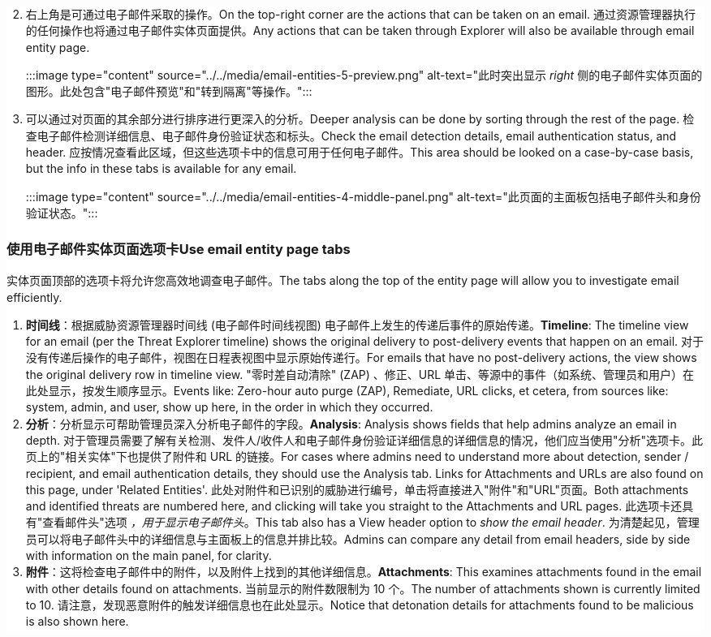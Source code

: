 2. <span data-ttu-id="03116-136">右上角是可通过电子邮件采取的操作。</span><span class="sxs-lookup"><span data-stu-id="03116-136">On the top-right corner are the actions that can be taken on an email.</span></span> <span data-ttu-id="03116-137">通过资源管理器执行的任何操作也将通过电子邮件实体页面提供。</span><span class="sxs-lookup"><span data-stu-id="03116-137">Any actions that can be taken through Explorer will also be available through email entity page.</span></span>

    :::image type="content" source="../../media/email-entities-5-preview.png" alt-text="此时突出显示 *right* 侧的电子邮件实体页面的图形。此处包含&quot;电子邮件预览&quot;和&quot;转到隔离&quot;等操作。":::

3. <span data-ttu-id="03116-139">可以通过对页面的其余部分进行排序进行更深入的分析。</span><span class="sxs-lookup"><span data-stu-id="03116-139">Deeper analysis can be done by sorting through the rest of the page.</span></span> <span data-ttu-id="03116-140">检查电子邮件检测详细信息、电子邮件身份验证状态和标头。</span><span class="sxs-lookup"><span data-stu-id="03116-140">Check the email detection details, email authentication status, and header.</span></span> <span data-ttu-id="03116-141">应按情况查看此区域，但这些选项卡中的信息可用于任何电子邮件。</span><span class="sxs-lookup"><span data-stu-id="03116-141">This area should be looked on a case-by-case basis, but the info in these tabs is available for any email.</span></span>

    :::image type="content" source="../../media/email-entities-4-middle-panel.png" alt-text="此页面的主面板包括电子邮件头和身份验证状态。":::

### <a name="use-email-entity-page-tabs"></a><span data-ttu-id="03116-143">使用电子邮件实体页面选项卡</span><span class="sxs-lookup"><span data-stu-id="03116-143">Use email entity page tabs</span></span>

<span data-ttu-id="03116-144">实体页面顶部的选项卡将允许您高效地调查电子邮件。</span><span class="sxs-lookup"><span data-stu-id="03116-144">The tabs along the top of the entity page will allow you to investigate email efficiently.</span></span>

1. <span data-ttu-id="03116-145">**时间线**：根据威胁资源管理器时间线 (电子邮件时间线视图) 电子邮件上发生的传递后事件的原始传递。</span><span class="sxs-lookup"><span data-stu-id="03116-145">**Timeline**: The timeline view for an email (per the Threat Explorer timeline) shows the original delivery to post-delivery events that happen on an email.</span></span> <span data-ttu-id="03116-146">对于没有传递后操作的电子邮件，视图在日程表视图中显示原始传递行。</span><span class="sxs-lookup"><span data-stu-id="03116-146">For emails that have no post-delivery actions, the view shows the original delivery row in timeline view.</span></span> <span data-ttu-id="03116-147">"零时差自动清除" (ZAP) 、修正、URL 单击、等源中的事件（如系统、管理员和用户）在此处显示，按发生顺序显示。</span><span class="sxs-lookup"><span data-stu-id="03116-147">Events like: Zero-hour auto purge (ZAP), Remediate, URL clicks, et cetera, from sources like: system, admin, and user, show up here, in the order in which they occurred.</span></span>
2. <span data-ttu-id="03116-148">**分析**：分析显示可帮助管理员深入分析电子邮件的字段。</span><span class="sxs-lookup"><span data-stu-id="03116-148">**Analysis**: Analysis shows fields that help admins analyze an email in depth.</span></span> <span data-ttu-id="03116-149">对于管理员需要了解有关检测、发件人/收件人和电子邮件身份验证详细信息的详细信息的情况，他们应当使用"分析"选项卡。此页上的"相关实体"下也提供了附件和 URL 的链接。</span><span class="sxs-lookup"><span data-stu-id="03116-149">For cases where admins need to understand more about detection, sender / recipient, and email authentication details, they should use the Analysis tab. Links for Attachments and URLs are also found on this page, under 'Related Entities'.</span></span> <span data-ttu-id="03116-150">此处对附件和已识别的威胁进行编号，单击将直接进入"附件"和"URL"页面。</span><span class="sxs-lookup"><span data-stu-id="03116-150">Both attachments and identified threats are numbered here, and clicking will take you straight to the Attachments and URL pages.</span></span> <span data-ttu-id="03116-151">此选项卡还具有"查看邮件头"选项 *，用于显示电子邮件头*。</span><span class="sxs-lookup"><span data-stu-id="03116-151">This tab also has a View header option to *show the email header*.</span></span> <span data-ttu-id="03116-152">为清楚起见，管理员可以将电子邮件头中的详细信息与主面板上的信息并排比较。</span><span class="sxs-lookup"><span data-stu-id="03116-152">Admins can compare any detail from email headers, side by side with information on the main panel, for clarity.</span></span>
3. <span data-ttu-id="03116-153">**附件**：这将检查电子邮件中的附件，以及附件上找到的其他详细信息。</span><span class="sxs-lookup"><span data-stu-id="03116-153">**Attachments**: This examines attachments found in the email with other details found on attachments.</span></span> <span data-ttu-id="03116-154">当前显示的附件数限制为 10 个。</span><span class="sxs-lookup"><span data-stu-id="03116-154">The number of attachments shown is currently limited to 10.</span></span> <span data-ttu-id="03116-155">请注意，发现恶意附件的触发详细信息也在此处显示。</span><span class="sxs-lookup"><span data-stu-id="03116-155">Notice that detonation details for attachments found to be malicious is also shown here.</span></span>